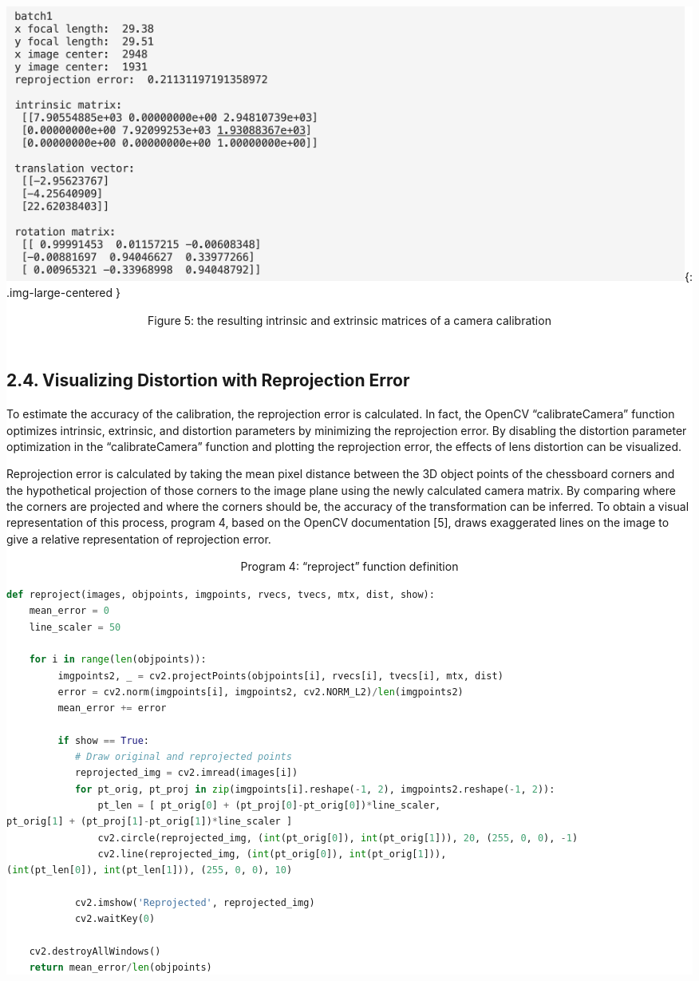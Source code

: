 ![figure5](/assets/2025-5-28-3D-Reconstruction/figure5.png "figure5"){: .img-large-centered }
<div style="text-align: center;"> Figure 5: the resulting intrinsic and extrinsic matrices of a camera calibration </div>  
<br>

## 2.4. Visualizing Distortion with Reprojection Error

To estimate the accuracy of the calibration, the reprojection error is calculated. In fact, the OpenCV “calibrateCamera” function optimizes intrinsic, extrinsic, and distortion parameters by minimizing the reprojection error. By disabling the distortion parameter optimization in the “calibrateCamera” function and plotting the reprojection error, the effects of lens distortion can be visualized. 

Reprojection error is calculated by taking the mean pixel distance between the 3D object points of the chessboard corners and the hypothetical projection of those corners to the image plane using the newly calculated camera matrix. By comparing where the corners are projected and where the corners should be, the accuracy of the transformation can be inferred. To obtain a visual representation of this process, program 4, based on the OpenCV documentation [5], draws exaggerated lines on the image to give a relative representation of reprojection error. 

<div style="text-align: center;"> Program 4: “reproject” function definition </div> 

```python
def reproject(images, objpoints, imgpoints, rvecs, tvecs, mtx, dist, show):
    mean_error = 0
    line_scaler = 50

    for i in range(len(objpoints)):
         imgpoints2, _ = cv2.projectPoints(objpoints[i], rvecs[i], tvecs[i], mtx, dist)
         error = cv2.norm(imgpoints[i], imgpoints2, cv2.NORM_L2)/len(imgpoints2)
         mean_error += error

         if show == True:
            # Draw original and reprojected points
            reprojected_img = cv2.imread(images[i])
            for pt_orig, pt_proj in zip(imgpoints[i].reshape(-1, 2), imgpoints2.reshape(-1, 2)):
                pt_len = [ pt_orig[0] + (pt_proj[0]-pt_orig[0])*line_scaler, 
pt_orig[1] + (pt_proj[1]-pt_orig[1])*line_scaler ]
                cv2.circle(reprojected_img, (int(pt_orig[0]), int(pt_orig[1])), 20, (255, 0, 0), -1)
                cv2.line(reprojected_img, (int(pt_orig[0]), int(pt_orig[1])), 
(int(pt_len[0]), int(pt_len[1])), (255, 0, 0), 10)

            cv2.imshow('Reprojected', reprojected_img)
            cv2.waitKey(0)

    cv2.destroyAllWindows()
    return mean_error/len(objpoints)
```